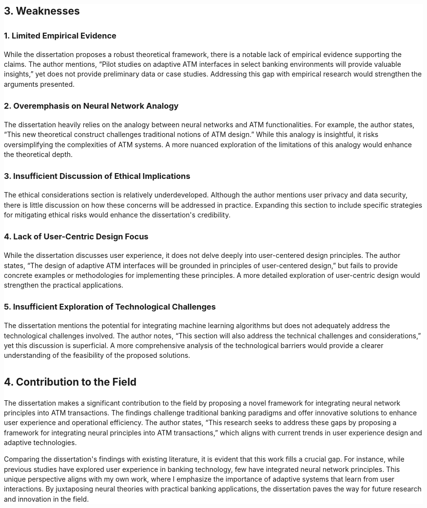 ## 3. Weaknesses

### 1. Limited Empirical Evidence
While the dissertation proposes a robust theoretical framework, there is a notable lack of empirical evidence supporting the claims. The author mentions, “Pilot studies on adaptive ATM interfaces in select banking environments will provide valuable insights,” yet does not provide preliminary data or case studies. Addressing this gap with empirical research would strengthen the arguments presented.

### 2. Overemphasis on Neural Network Analogy
The dissertation heavily relies on the analogy between neural networks and ATM functionalities. For example, the author states, “This new theoretical construct challenges traditional notions of ATM design.” While this analogy is insightful, it risks oversimplifying the complexities of ATM systems. A more nuanced exploration of the limitations of this analogy would enhance the theoretical depth.

### 3. Insufficient Discussion of Ethical Implications
The ethical considerations section is relatively underdeveloped. Although the author mentions user privacy and data security, there is little discussion on how these concerns will be addressed in practice. Expanding this section to include specific strategies for mitigating ethical risks would enhance the dissertation's credibility.

### 4. Lack of User-Centric Design Focus
While the dissertation discusses user experience, it does not delve deeply into user-centered design principles. The author states, “The design of adaptive ATM interfaces will be grounded in principles of user-centered design,” but fails to provide concrete examples or methodologies for implementing these principles. A more detailed exploration of user-centric design would strengthen the practical applications.

### 5. Insufficient Exploration of Technological Challenges
The dissertation mentions the potential for integrating machine learning algorithms but does not adequately address the technological challenges involved. The author notes, “This section will also address the technical challenges and considerations,” yet this discussion is superficial. A more comprehensive analysis of the technological barriers would provide a clearer understanding of the feasibility of the proposed solutions.

## 4. Contribution to the Field

The dissertation makes a significant contribution to the field by proposing a novel framework for integrating neural network principles into ATM transactions. The findings challenge traditional banking paradigms and offer innovative solutions to enhance user experience and operational efficiency. The author states, “This research seeks to address these gaps by proposing a framework for integrating neural principles into ATM transactions,” which aligns with current trends in user experience design and adaptive technologies.

Comparing the dissertation's findings with existing literature, it is evident that this work fills a crucial gap. For instance, while previous studies have explored user experience in banking technology, few have integrated neural network principles. This unique perspective aligns with my own work, where I emphasize the importance of adaptive systems that learn from user interactions. By juxtaposing neural theories with practical banking applications, the dissertation paves the way for future research and innovation in the field.
